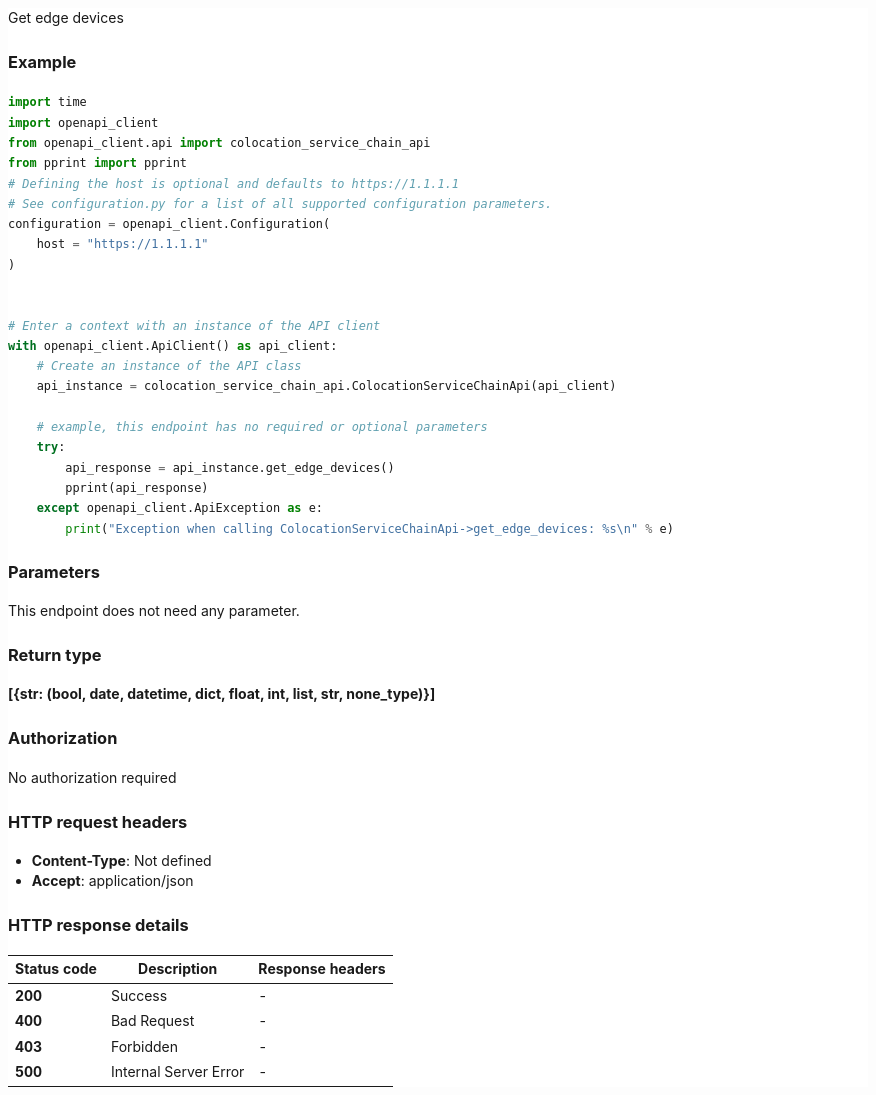 Get edge devices

### Example


```python
import time
import openapi_client
from openapi_client.api import colocation_service_chain_api
from pprint import pprint
# Defining the host is optional and defaults to https://1.1.1.1
# See configuration.py for a list of all supported configuration parameters.
configuration = openapi_client.Configuration(
    host = "https://1.1.1.1"
)


# Enter a context with an instance of the API client
with openapi_client.ApiClient() as api_client:
    # Create an instance of the API class
    api_instance = colocation_service_chain_api.ColocationServiceChainApi(api_client)

    # example, this endpoint has no required or optional parameters
    try:
        api_response = api_instance.get_edge_devices()
        pprint(api_response)
    except openapi_client.ApiException as e:
        print("Exception when calling ColocationServiceChainApi->get_edge_devices: %s\n" % e)
```


### Parameters
This endpoint does not need any parameter.

### Return type

**[{str: (bool, date, datetime, dict, float, int, list, str, none_type)}]**

### Authorization

No authorization required

### HTTP request headers

 - **Content-Type**: Not defined
 - **Accept**: application/json


### HTTP response details

| Status code | Description | Response headers |
|-------------|-------------|------------------|
**200** | Success |  -  |
**400** | Bad Request |  -  |
**403** | Forbidden |  -  |
**500** | Internal Server Error |  -  |

